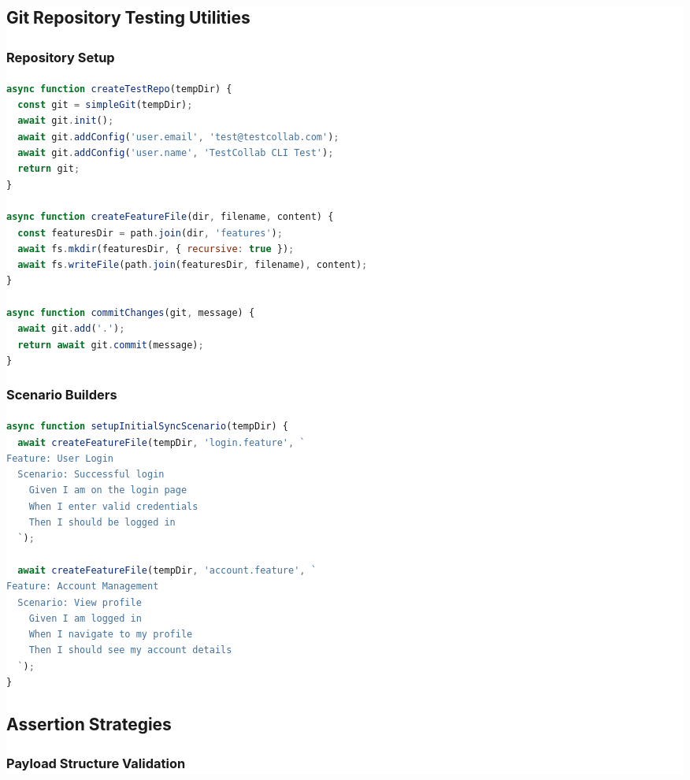 ## Git Repository Testing Utilities

### Repository Setup

```javascript
async function createTestRepo(tempDir) {
  const git = simpleGit(tempDir);
  await git.init();
  await git.addConfig('user.email', 'test@testcollab.com');
  await git.addConfig('user.name', 'TestCollab CLI Test');
  return git;
}

async function createFeatureFile(dir, filename, content) {
  const featuresDir = path.join(dir, 'features');
  await fs.mkdir(featuresDir, { recursive: true });
  await fs.writeFile(path.join(featuresDir, filename), content);
}

async function commitChanges(git, message) {
  await git.add('.');
  return await git.commit(message);
}
```

### Scenario Builders

```javascript
async function setupInitialSyncScenario(tempDir) {
  await createFeatureFile(tempDir, 'login.feature', `
Feature: User Login
  Scenario: Successful login
    Given I am on the login page
    When I enter valid credentials
    Then I should be logged in
  `);
  
  await createFeatureFile(tempDir, 'account.feature', `
Feature: Account Management
  Scenario: View profile
    Given I am logged in
    When I navigate to my profile
    Then I should see my account details
  `);
}
```

## Assertion Strategies

### Payload Structure Validation
